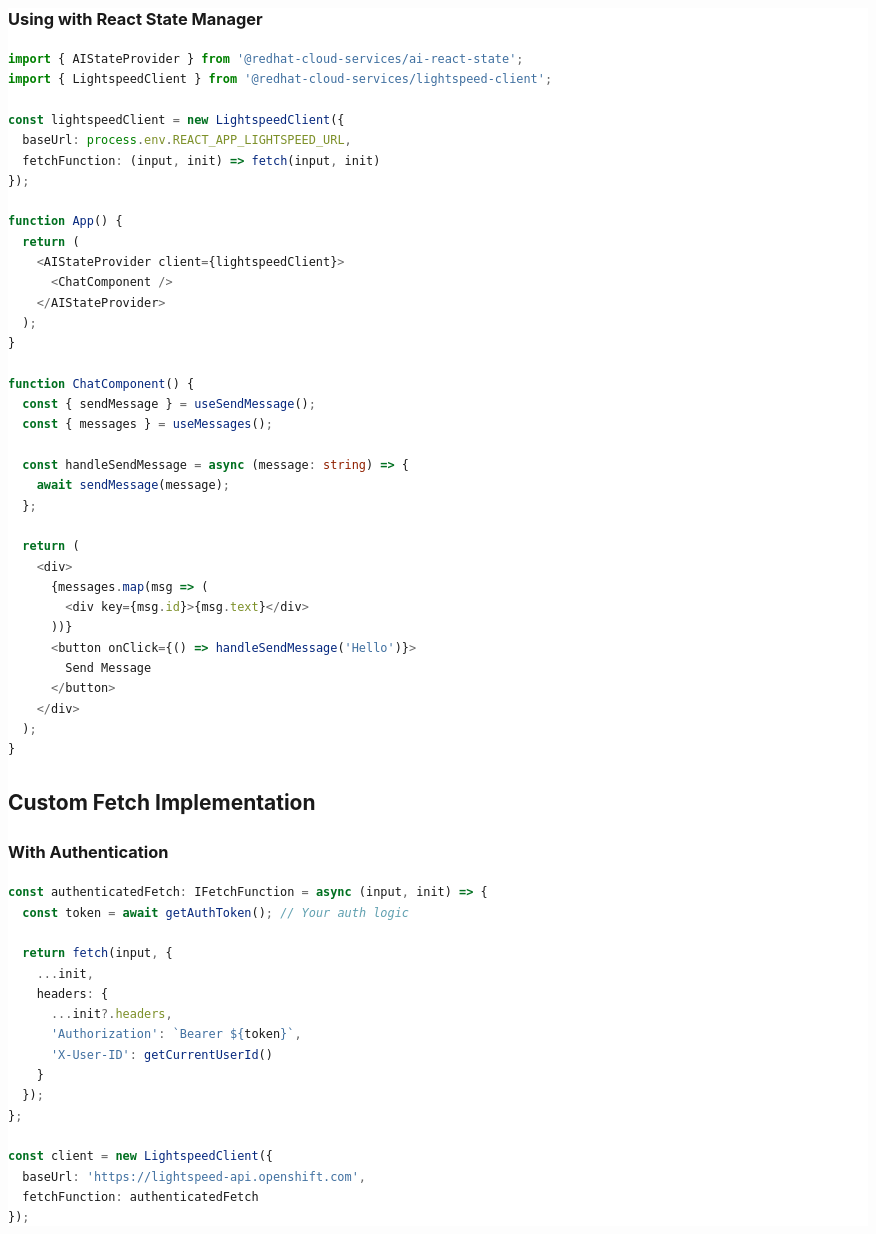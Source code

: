 ### Using with React State Manager

```typescript
import { AIStateProvider } from '@redhat-cloud-services/ai-react-state';
import { LightspeedClient } from '@redhat-cloud-services/lightspeed-client';

const lightspeedClient = new LightspeedClient({
  baseUrl: process.env.REACT_APP_LIGHTSPEED_URL,
  fetchFunction: (input, init) => fetch(input, init)
});

function App() {
  return (
    <AIStateProvider client={lightspeedClient}>
      <ChatComponent />
    </AIStateProvider>
  );
}

function ChatComponent() {
  const { sendMessage } = useSendMessage();
  const { messages } = useMessages();
  
  const handleSendMessage = async (message: string) => {
    await sendMessage(message);
  };
  
  return (
    <div>
      {messages.map(msg => (
        <div key={msg.id}>{msg.text}</div>
      ))}
      <button onClick={() => handleSendMessage('Hello')}>
        Send Message
      </button>
    </div>
  );
}
```

## Custom Fetch Implementation

### With Authentication

```typescript
const authenticatedFetch: IFetchFunction = async (input, init) => {
  const token = await getAuthToken(); // Your auth logic
  
  return fetch(input, {
    ...init,
    headers: {
      ...init?.headers,
      'Authorization': `Bearer ${token}`,
      'X-User-ID': getCurrentUserId()
    }
  });
};

const client = new LightspeedClient({
  baseUrl: 'https://lightspeed-api.openshift.com',
  fetchFunction: authenticatedFetch
});
```
